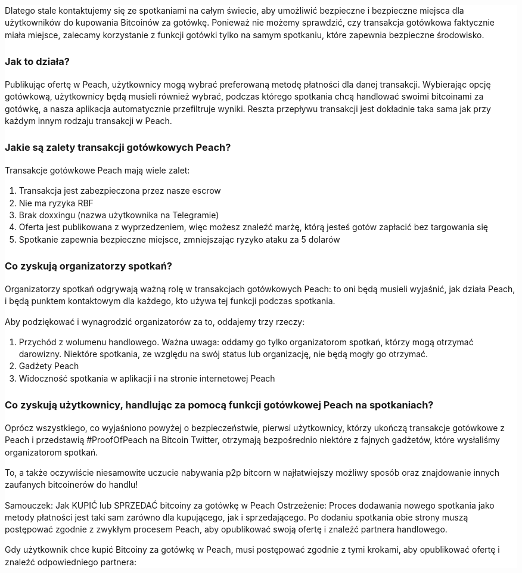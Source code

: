 Dlatego stale kontaktujemy się ze spotkaniami na całym świecie, aby umożliwić bezpieczne i bezpieczne miejsca dla użytkowników do kupowania Bitcoinów za gotówkę.
Ponieważ nie możemy sprawdzić, czy transakcja gotówkowa faktycznie miała miejsce, zalecamy korzystanie z funkcji gotówki tylko na samym spotkaniu, które zapewnia bezpieczne środowisko.

### Jak to działa?

Publikując ofertę w Peach, użytkownicy mogą wybrać preferowaną metodę płatności dla danej transakcji. Wybierając opcję gotówkową, użytkownicy będą musieli również wybrać, podczas którego spotkania chcą handlować swoimi bitcoinami za gotówkę, a nasza aplikacja automatycznie przefiltruje wyniki.
Reszta przepływu transakcji jest dokładnie taka sama jak przy każdym innym rodzaju transakcji w Peach.

### Jakie są zalety transakcji gotówkowych Peach?

Transakcje gotówkowe Peach mają wiele zalet:

1. Transakcja jest zabezpieczona przez nasze escrow
2. Nie ma ryzyka RBF
3. Brak doxxingu (nazwa użytkownika na Telegramie)
4. Oferta jest publikowana z wyprzedzeniem, więc możesz znaleźć marżę, którą jesteś gotów zapłacić bez targowania się
5. Spotkanie zapewnia bezpieczne miejsce, zmniejszając ryzyko ataku za 5 dolarów

### Co zyskują organizatorzy spotkań?

Organizatorzy spotkań odgrywają ważną rolę w transakcjach gotówkowych Peach: to oni będą musieli wyjaśnić, jak działa Peach, i będą punktem kontaktowym dla każdego, kto używa tej funkcji podczas spotkania.

Aby podziękować i wynagrodzić organizatorów za to, oddajemy trzy rzeczy:

1. Przychód z wolumenu handlowego. Ważna uwaga: oddamy go tylko organizatorom spotkań, którzy mogą otrzymać darowizny. Niektóre spotkania, ze względu na swój status lub organizację, nie będą mogły go otrzymać.
2. Gadżety Peach
3. Widoczność spotkania w aplikacji i na stronie internetowej Peach

### Co zyskują użytkownicy, handlując za pomocą funkcji gotówkowej Peach na spotkaniach?

Oprócz wszystkiego, co wyjaśniono powyżej o bezpieczeństwie, pierwsi użytkownicy, którzy ukończą transakcje gotówkowe z Peach i przedstawią #ProofOfPeach na Bitcoin Twitter, otrzymają bezpośrednio niektóre z fajnych gadżetów, które wysłaliśmy organizatorom spotkań.

To, a także oczywiście niesamowite uczucie nabywania p2p bitcorn w najłatwiejszy możliwy sposób oraz znajdowanie innych zaufanych bitcoinerów do handlu!

Samouczek: Jak KUPIĆ lub SPRZEDAĆ bitcoiny za gotówkę w Peach
Ostrzeżenie: Proces dodawania nowego spotkania jako metody płatności jest taki sam zarówno dla kupującego, jak i sprzedającego. Po dodaniu spotkania obie strony muszą postępować zgodnie z zwykłym procesem Peach, aby opublikować swoją ofertę i znaleźć partnera handlowego.

Gdy użytkownik chce kupić Bitcoiny za gotówkę w Peach, musi postępować zgodnie z tymi krokami, aby opublikować ofertę i znaleźć odpowiedniego partnera:
